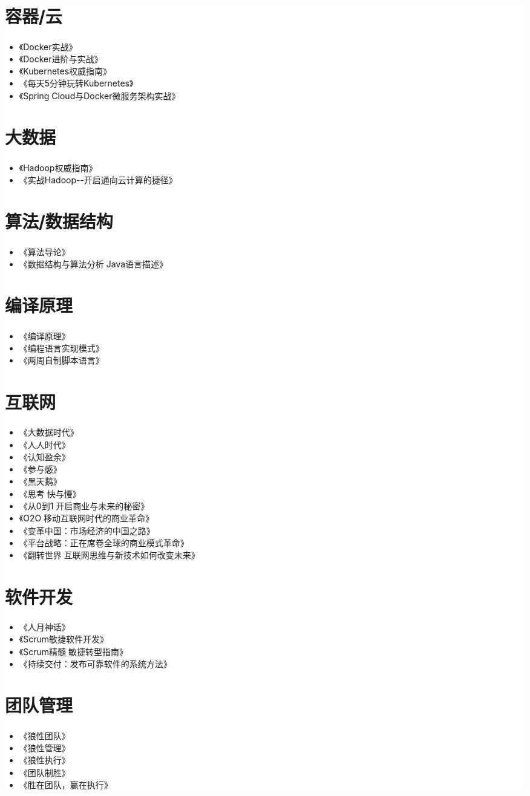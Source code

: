 # 容器/云
- 《Docker实战》
- 《Docker进阶与实战》
- 《Kubernetes权威指南》
- 《每天5分钟玩转Kubernetes》
- 《Spring Cloud与Docker微服务架构实战》

# 大数据
- 《Hadoop权威指南》
- 《实战Hadoop--开启通向云计算的捷径》

# 算法/数据结构
- 《算法导论》
- 《数据结构与算法分析 Java语言描述》

# 编译原理
- 《编译原理》
- 《编程语言实现模式》
- 《两周自制脚本语言》

# 互联网
- 《大数据时代》
- 《人人时代》
- 《认知盈余》
- 《参与感》
- 《黑天鹅》
- 《思考 快与慢》
- 《从0到1 开启商业与未来的秘密》
- 《O2O 移动互联网时代的商业革命》
- 《变革中国：市场经济的中国之路》
- 《平台战略：正在席卷全球的商业模式革命》
- 《翻转世界 互联网思维与新技术如何改变未来》

# 软件开发
- 《人月神话》
- 《Scrum敏捷软件开发》
- 《Scrum精髓 敏捷转型指南》
- 《持续交付：发布可靠软件的系统方法》

# 团队管理
- 《狼性团队》
- 《狼性管理》
- 《狼性执行》
- 《团队制胜》
- 《胜在团队，赢在执行》

